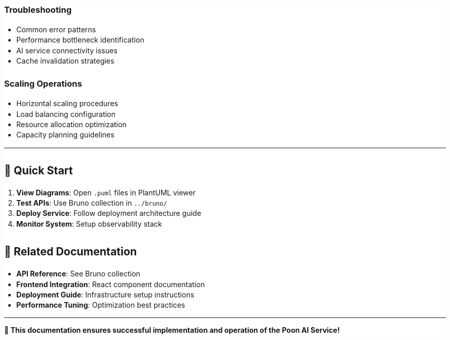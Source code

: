 ### **Troubleshooting**
- Common error patterns
- Performance bottleneck identification
- AI service connectivity issues
- Cache invalidation strategies

### **Scaling Operations**
- Horizontal scaling procedures
- Load balancing configuration
- Resource allocation optimization
- Capacity planning guidelines

---

## 🎯 Quick Start

1. **View Diagrams**: Open `.puml` files in PlantUML viewer
2. **Test APIs**: Use Bruno collection in `../bruno/`
3. **Deploy Service**: Follow deployment architecture guide
4. **Monitor System**: Setup observability stack

## 🔗 Related Documentation

- **API Reference**: See Bruno collection
- **Frontend Integration**: React component documentation
- **Deployment Guide**: Infrastructure setup instructions
- **Performance Tuning**: Optimization best practices

---

**🚀 This documentation ensures successful implementation and operation of the Poon AI Service!**
